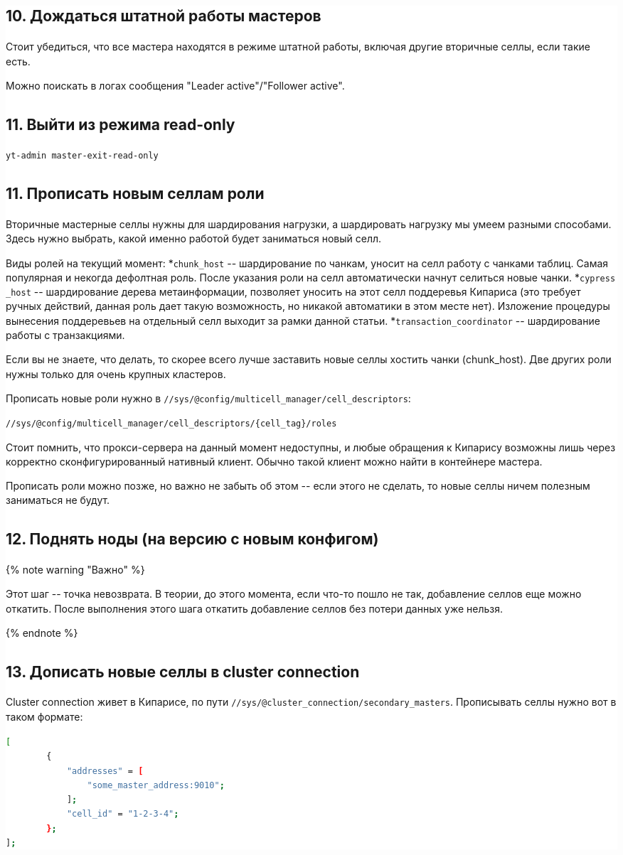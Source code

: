 ## 10. Дождаться штатной работы мастеров
Стоит убедиться, что все мастера находятся в режиме штатной работы, включая другие вторичные селлы, если такие есть.

Можно поискать в логах сообщения "Leader active"/"Follower active".

## 11. Выйти из режима read-only
```bash
yt-admin master-exit-read-only
```

## 11. Прописать новым селлам роли

Вторичные мастерные селлы нужны для шардирования нагрузки, а шардировать нагрузку мы умеем разными способами. Здесь нужно выбрать, какой именно работой будет заниматься новый селл.

Виды ролей на текущий момент:
*`chunk_host` -- шардирование по чанкам, уносит на селл работу с чанками таблиц. Самая популярная и некогда дефолтная роль. После указания роли на селл автоматически начнут селиться новые чанки.
*`cypress_host` -- шардирование дерева метаинформации, позволяет уносить на этот селл поддеревья Кипариса (это требует ручных действий, данная роль дает такую возможность, но никакой автоматики в этом месте нет). Изложение процедуры вынесения поддеревьев на отдельный селл выходит за рамки данной статьи.
*`transaction_coordinator` -- шардирование работы с транзакциями.

Если вы не знаете, что делать, то скорее всего лучше заставить новые селлы хостить чанки (chunk_host). Две других роли нужны только для очень крупных кластеров.

Прописать новые роли нужно в `//sys/@config/multicell_manager/cell_descriptors`:

```bash
//sys/@config/multicell_manager/cell_descriptors/{cell_tag}/roles
```

Стоит помнить, что прокси-сервера на данный момент недоступны, и любые обращения к Кипарису возможны лишь через корректно сконфигурированный нативный клиент. Обычно такой клиент можно найти в контейнере мастера.

Прописать роли можно позже, но важно не забыть об этом -- если этого не сделать, то новые селлы ничем полезным заниматься не будут.

## 12. Поднять ноды (на версию с новым конфигом)

{% note warning "Важно" %}

Этот шаг -- точка невозврата. В теории, до этого момента, если что-то пошло не так, добавление селлов еще можно откатить. После выполнения этого шага откатить добавление селлов без потери данных уже нельзя.

{% endnote %}

## 13. Дописать новые селлы в cluster connection
Cluster connection живет в Кипарисе, по пути `//sys/@cluster_connection/secondary_masters`.
Прописывать селлы нужно вот в таком формате:
```bash
[
        {
            "addresses" = [
                "some_master_address:9010";
            ];
            "cell_id" = "1-2-3-4";
        };
];
```
